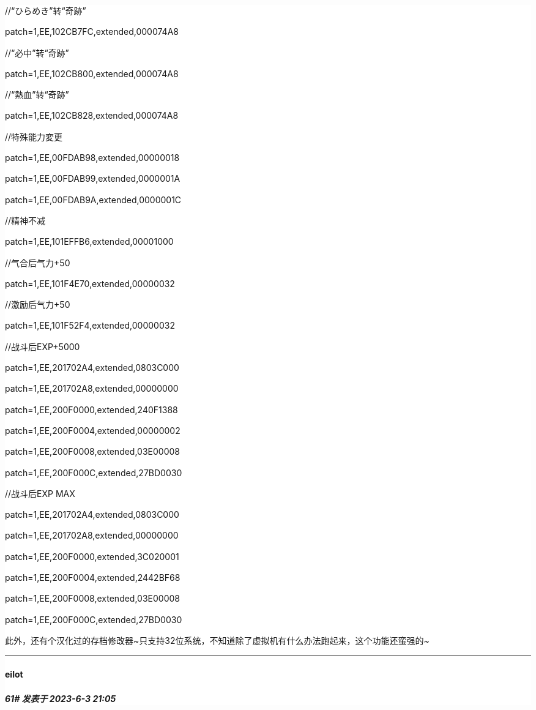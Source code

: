 //“ひらめき”转“奇跡”

patch=1,EE,102CB7FC,extended,000074A8

//“必中”转“奇跡”

patch=1,EE,102CB800,extended,000074A8

//“熱血”转“奇跡”

patch=1,EE,102CB828,extended,000074A8

//特殊能力変更

patch=1,EE,00FDAB98,extended,00000018

patch=1,EE,00FDAB99,extended,0000001A

patch=1,EE,00FDAB9A,extended,0000001C

//精神不减

patch=1,EE,101EFFB6,extended,00001000

//气合后气力+50

patch=1,EE,101F4E70,extended,00000032

//激励后气力+50

patch=1,EE,101F52F4,extended,00000032

//战斗后EXP+5000

patch=1,EE,201702A4,extended,0803C000

patch=1,EE,201702A8,extended,00000000

patch=1,EE,200F0000,extended,240F1388

patch=1,EE,200F0004,extended,00000002

patch=1,EE,200F0008,extended,03E00008

patch=1,EE,200F000C,extended,27BD0030

//战斗后EXP MAX 

patch=1,EE,201702A4,extended,0803C000

patch=1,EE,201702A8,extended,00000000

patch=1,EE,200F0000,extended,3C020001

patch=1,EE,200F0004,extended,2442BF68

patch=1,EE,200F0008,extended,03E00008

patch=1,EE,200F000C,extended,27BD0030

此外，还有个汉化过的存档修改器~只支持32位系统，不知道除了虚拟机有什么办法跑起来，这个功能还蛮强的~


*****

####  eilot  
##### 61#       发表于 2023-6-3 21:05
